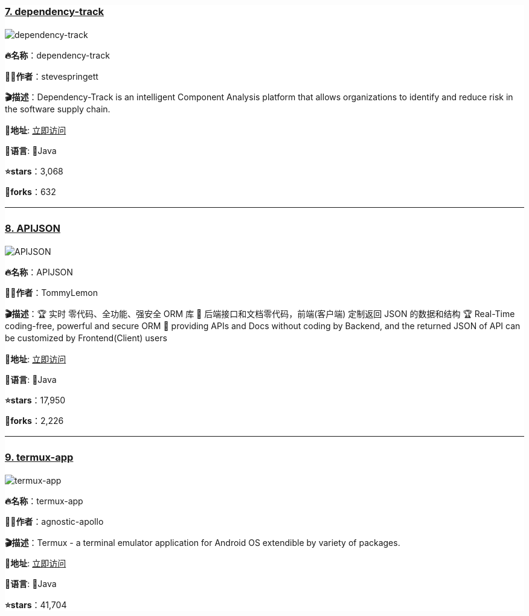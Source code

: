 ### [7. dependency-track](https://github.com//DependencyTrack/dependency-track) 

![dependency-track](https://s0.wp.com/mshots/v1/https://github.com//DependencyTrack/dependency-track?w=600&h=450) 

**🔥名称**：dependency-track 

**🧑‍💻作者**：stevespringett 

**🎬描述**：Dependency-Track is an intelligent Component Analysis platform that allows organizations to identify and reduce risk in the software supply chain. 

**🔗地址**: [立即访问](https://github.com//DependencyTrack/dependency-track) 

**👀语言**: 🔺Java 

**⭐stars**：3,068 

**📍forks**：632 

--- 

### [8. APIJSON](https://github.com//Tencent/APIJSON) 

![APIJSON](https://s0.wp.com/mshots/v1/https://github.com//Tencent/APIJSON?w=600&h=450) 

**🔥名称**：APIJSON 

**🧑‍💻作者**：TommyLemon 

**🎬描述**：🏆 实时 零代码、全功能、强安全 ORM 库 🚀 后端接口和文档零代码，前端(客户端) 定制返回 JSON 的数据和结构 🏆 Real-Time coding-free, powerful and secure ORM 🚀 providing APIs and Docs without coding by Backend, and the returned JSON of API can be customized by Frontend(Client) users 

**🔗地址**: [立即访问](https://github.com//Tencent/APIJSON) 

**👀语言**: 🔺Java 

**⭐stars**：17,950 

**📍forks**：2,226 

--- 

### [9. termux-app](https://github.com//termux/termux-app) 

![termux-app](https://s0.wp.com/mshots/v1/https://github.com//termux/termux-app?w=600&h=450) 

**🔥名称**：termux-app 

**🧑‍💻作者**：agnostic-apollo 

**🎬描述**：Termux - a terminal emulator application for Android OS extendible by variety of packages. 

**🔗地址**: [立即访问](https://github.com//termux/termux-app) 

**👀语言**: 🔺Java 

**⭐stars**：41,704 
